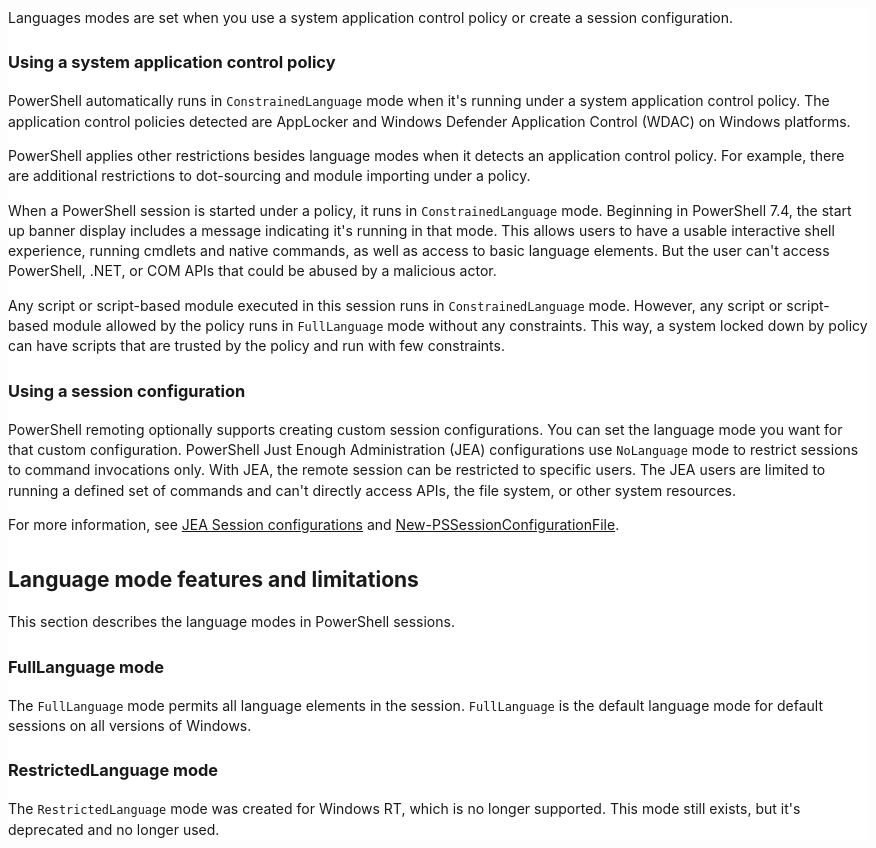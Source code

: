 Languages modes are set when you use a system application control policy or
create a session configuration.

### Using a system application control policy

PowerShell automatically runs in `ConstrainedLanguage` mode when it's running
under a system application control policy. The application control
policies detected are AppLocker and Windows Defender Application Control (WDAC)
on Windows platforms.

PowerShell applies other restrictions besides language modes when it detects an
application control policy. For example, there are additional restrictions to
dot-sourcing and module importing under a policy.

When a PowerShell session is started under a policy, it runs in
`ConstrainedLanguage` mode. Beginning in PowerShell 7.4, the start up banner
display includes a message indicating it's running in that mode. This allows
users to have a usable interactive shell experience, running cmdlets and native
commands, as well as access to basic language elements. But the user can't
access PowerShell, .NET, or COM APIs that could be abused by a malicious actor.

Any script or script-based module executed in this session runs in
`ConstrainedLanguage` mode. However, any script or script-based module allowed
by the policy runs in `FullLanguage` mode without any constraints. This way, a
system locked down by policy can have scripts that are trusted by the policy
and run with few constraints.

### Using a session configuration

PowerShell remoting optionally supports creating custom session configurations.
You can set the language mode you want for that custom configuration.
PowerShell Just Enough Administration (JEA) configurations use `NoLanguage`
mode to restrict sessions to command invocations only. With JEA, the remote
session can be restricted to specific users. The JEA users are limited to
running a defined set of commands and can't directly access APIs, the file
system, or other system resources.

For more information, see [JEA Session configurations][01] and
[New-PSSessionConfigurationFile][04].

## Language mode features and limitations

This section describes the language modes in PowerShell sessions.

### FullLanguage mode

The `FullLanguage` mode permits all language elements in the session.
`FullLanguage` is the default language mode for default sessions on all
versions of Windows.

### RestrictedLanguage mode

The `RestrictedLanguage` mode was created for Windows RT, which is no longer
supported. This mode still exists, but it's deprecated and no longer used.


[01]: /powershell/scripting/learn/remoting/jea/session-configurations
[02]: about_Session_Configuration_Files.md
[03]: about_Session_Configurations.md
[04]: xref:Microsoft.PowerShell.Core.New-PSSessionConfigurationFile